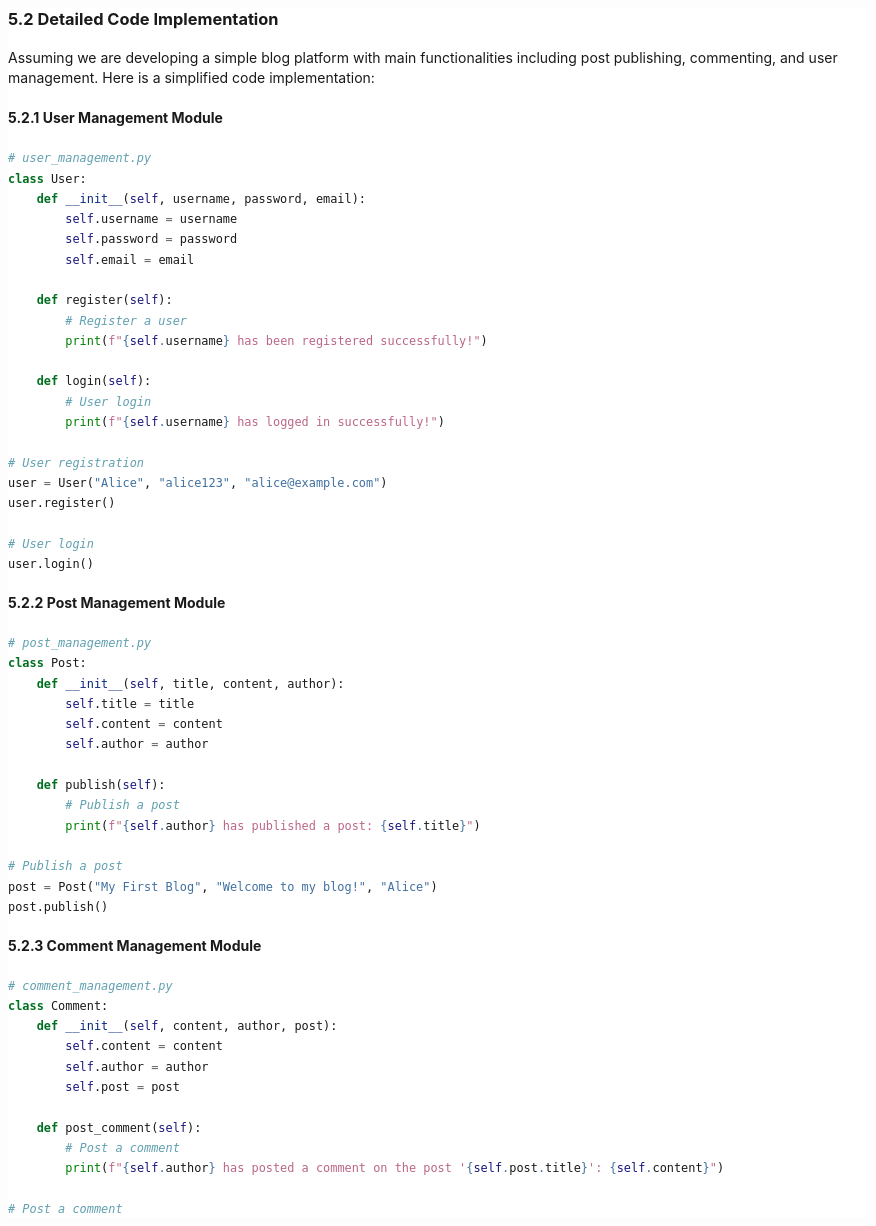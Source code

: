 ### 5.2 Detailed Code Implementation

Assuming we are developing a simple blog platform with main functionalities including post publishing, commenting, and user management. Here is a simplified code implementation:

#### 5.2.1 User Management Module

```python
# user_management.py
class User:
    def __init__(self, username, password, email):
        self.username = username
        self.password = password
        self.email = email

    def register(self):
        # Register a user
        print(f"{self.username} has been registered successfully!")

    def login(self):
        # User login
        print(f"{self.username} has logged in successfully!")

# User registration
user = User("Alice", "alice123", "alice@example.com")
user.register()

# User login
user.login()
```

#### 5.2.2 Post Management Module

```python
# post_management.py
class Post:
    def __init__(self, title, content, author):
        self.title = title
        self.content = content
        self.author = author

    def publish(self):
        # Publish a post
        print(f"{self.author} has published a post: {self.title}")

# Publish a post
post = Post("My First Blog", "Welcome to my blog!", "Alice")
post.publish()
```

#### 5.2.3 Comment Management Module

```python
# comment_management.py
class Comment:
    def __init__(self, content, author, post):
        self.content = content
        self.author = author
        self.post = post

    def post_comment(self):
        # Post a comment
        print(f"{self.author} has posted a comment on the post '{self.post.title}': {self.content}")

# Post a comment
```